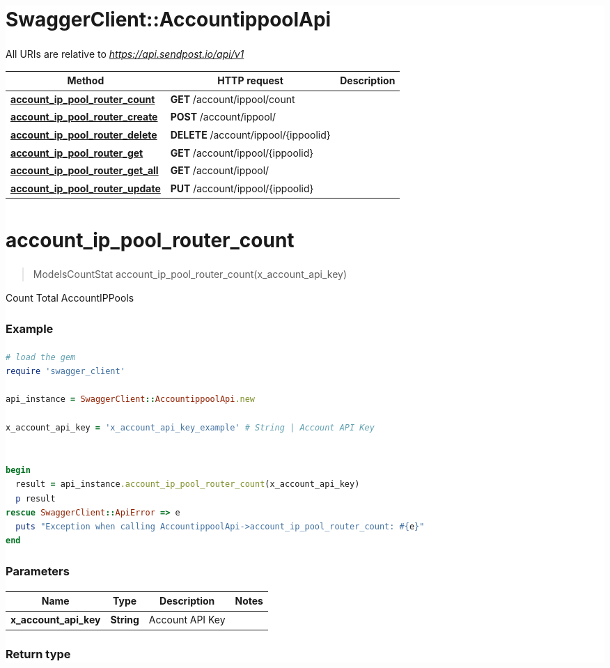# SwaggerClient::AccountippoolApi

All URIs are relative to *https://api.sendpost.io/api/v1*

Method | HTTP request | Description
------------- | ------------- | -------------
[**account_ip_pool_router_count**](AccountippoolApi.md#account_ip_pool_router_count) | **GET** /account/ippool/count | 
[**account_ip_pool_router_create**](AccountippoolApi.md#account_ip_pool_router_create) | **POST** /account/ippool/ | 
[**account_ip_pool_router_delete**](AccountippoolApi.md#account_ip_pool_router_delete) | **DELETE** /account/ippool/{ippoolid} | 
[**account_ip_pool_router_get**](AccountippoolApi.md#account_ip_pool_router_get) | **GET** /account/ippool/{ippoolid} | 
[**account_ip_pool_router_get_all**](AccountippoolApi.md#account_ip_pool_router_get_all) | **GET** /account/ippool/ | 
[**account_ip_pool_router_update**](AccountippoolApi.md#account_ip_pool_router_update) | **PUT** /account/ippool/{ippoolid} | 


# **account_ip_pool_router_count**
> ModelsCountStat account_ip_pool_router_count(x_account_api_key)



Count Total AccountIPPools

### Example
```ruby
# load the gem
require 'swagger_client'

api_instance = SwaggerClient::AccountippoolApi.new

x_account_api_key = 'x_account_api_key_example' # String | Account API Key


begin
  result = api_instance.account_ip_pool_router_count(x_account_api_key)
  p result
rescue SwaggerClient::ApiError => e
  puts "Exception when calling AccountippoolApi->account_ip_pool_router_count: #{e}"
end
```

### Parameters

Name | Type | Description  | Notes
------------- | ------------- | ------------- | -------------
 **x_account_api_key** | **String**| Account API Key | 

### Return type
